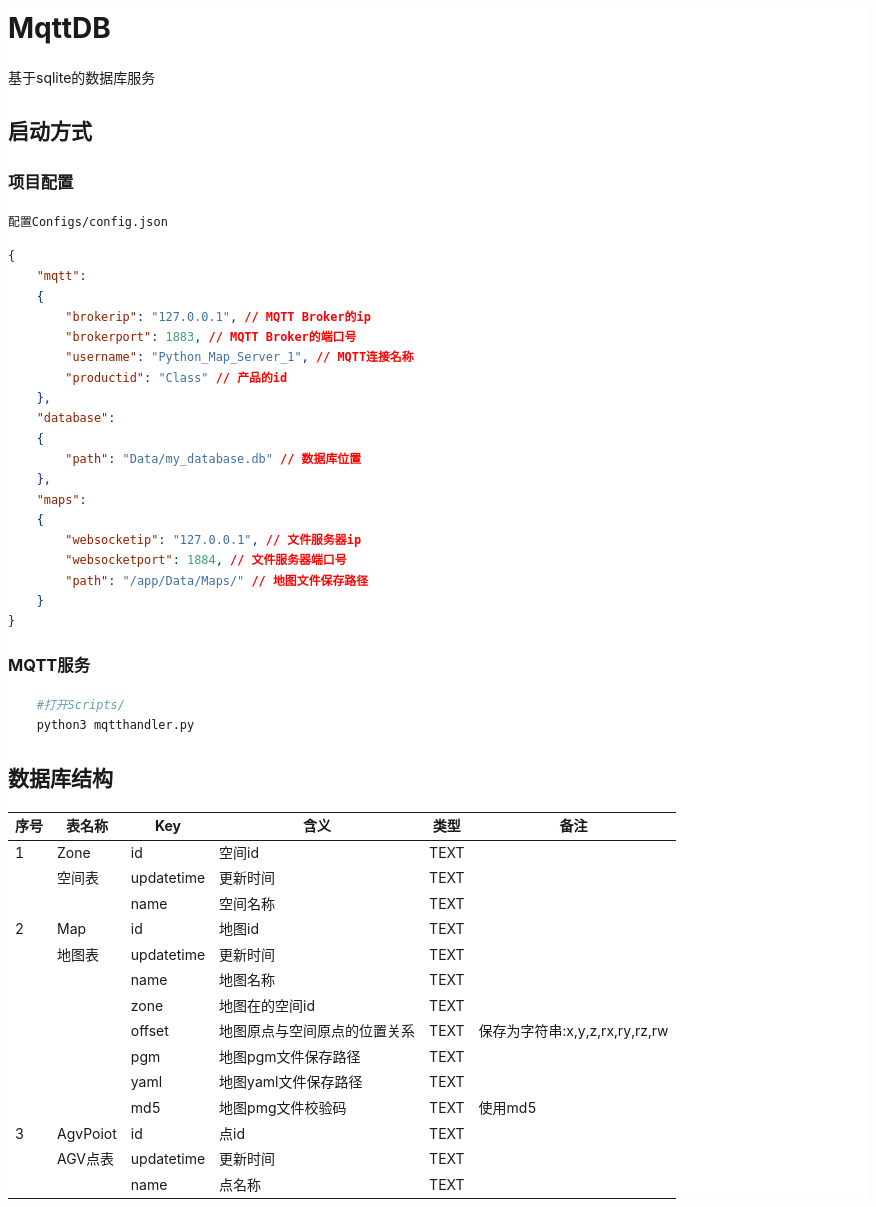 # MqttDB

基于sqlite的数据库服务
## 启动方式
### 项目配置
    配置Configs/config.json
```json
{
    "mqtt":
    {
        "brokerip": "127.0.0.1", // MQTT Broker的ip
        "brokerport": 1883, // MQTT Broker的端口号
        "username": "Python_Map_Server_1", // MQTT连接名称
        "productid": "Class" // 产品的id
    },
    "database":
    {
        "path": "Data/my_database.db" // 数据库位置
    },
    "maps":
    {
        "websocketip": "127.0.0.1", // 文件服务器ip
        "websocketport": 1884, // 文件服务器端口号
        "path": "/app/Data/Maps/" // 地图文件保存路径
    }
}
```
### MQTT服务
```python
    #打开Scripts/
    python3 mqtthandler.py
```

## 数据库结构
|序号|表名称|Key|含义|类型|备注|
|--|--|--|--|--|--|
|1|Zone|id|空间id|TEXT||
||空间表|updatetime|更新时间|TEXT||
|||name|空间名称|TEXT||
|2|Map|id|地图id|TEXT||
||地图表|updatetime|更新时间|TEXT||
|||name|地图名称|TEXT||
|||zone|地图在的空间id|TEXT||
|||offset|地图原点与空间原点的位置关系|TEXT|保存为字符串:x,y,z,rx,ry,rz,rw|
|||pgm|地图pgm文件保存路径|TEXT||
|||yaml|地图yaml文件保存路径|TEXT||
|||md5|地图pmg文件校验码|TEXT|使用md5|
|3|AgvPoiot|id|点id|TEXT||
||AGV点表|updatetime|更新时间|TEXT||
|||name|点名称|TEXT||